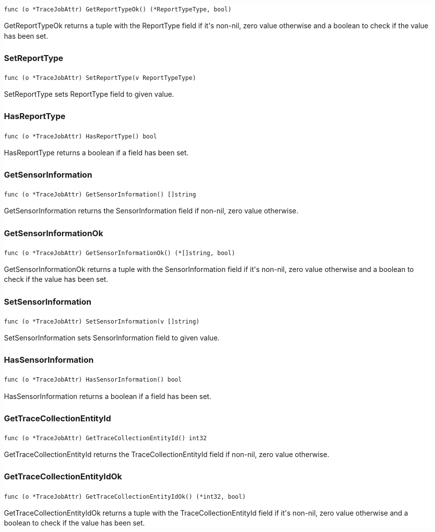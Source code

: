 `func (o *TraceJobAttr) GetReportTypeOk() (*ReportTypeType, bool)`

GetReportTypeOk returns a tuple with the ReportType field if it's non-nil, zero value otherwise
and a boolean to check if the value has been set.

### SetReportType

`func (o *TraceJobAttr) SetReportType(v ReportTypeType)`

SetReportType sets ReportType field to given value.

### HasReportType

`func (o *TraceJobAttr) HasReportType() bool`

HasReportType returns a boolean if a field has been set.

### GetSensorInformation

`func (o *TraceJobAttr) GetSensorInformation() []string`

GetSensorInformation returns the SensorInformation field if non-nil, zero value otherwise.

### GetSensorInformationOk

`func (o *TraceJobAttr) GetSensorInformationOk() (*[]string, bool)`

GetSensorInformationOk returns a tuple with the SensorInformation field if it's non-nil, zero value otherwise
and a boolean to check if the value has been set.

### SetSensorInformation

`func (o *TraceJobAttr) SetSensorInformation(v []string)`

SetSensorInformation sets SensorInformation field to given value.

### HasSensorInformation

`func (o *TraceJobAttr) HasSensorInformation() bool`

HasSensorInformation returns a boolean if a field has been set.

### GetTraceCollectionEntityId

`func (o *TraceJobAttr) GetTraceCollectionEntityId() int32`

GetTraceCollectionEntityId returns the TraceCollectionEntityId field if non-nil, zero value otherwise.

### GetTraceCollectionEntityIdOk

`func (o *TraceJobAttr) GetTraceCollectionEntityIdOk() (*int32, bool)`

GetTraceCollectionEntityIdOk returns a tuple with the TraceCollectionEntityId field if it's non-nil, zero value otherwise
and a boolean to check if the value has been set.
